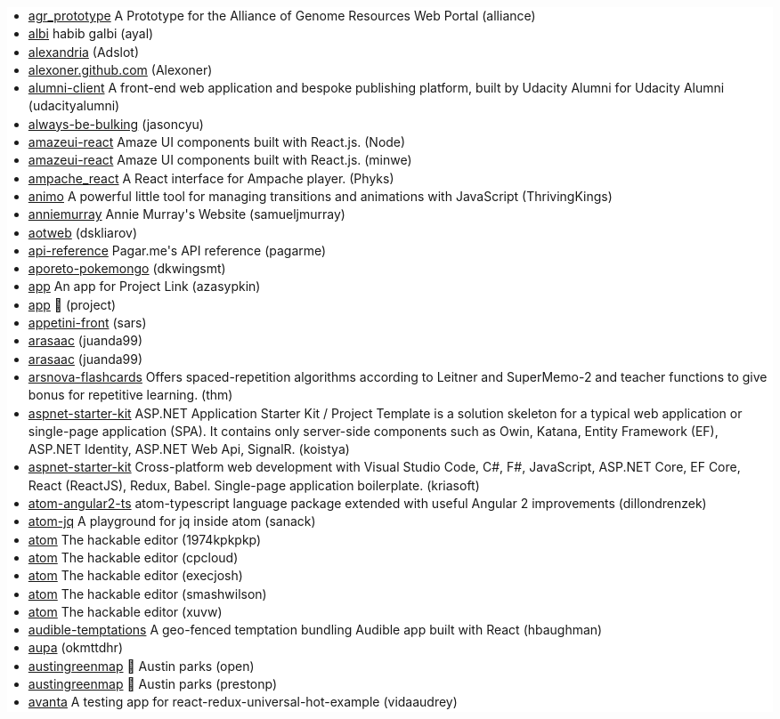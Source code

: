 * [agr_prototype](https://github.com/alliance-genome/agr_prototype/blob/master/CONTRIBUTING.md) A Prototype for the Alliance of Genome Resources Web Portal (alliance)
* [albi](https://github.com/ayal/albi/blob/gh-pages/CONTRIBUTING.md) habib galbi (ayal)
* [alexandria](https://github.com/Adslot/alexandria/blob/master/CONTRIBUTING.md)  (Adslot)
* [alexoner.github.com](https://github.com/Alexoner/alexoner.github.com/blob/master/CONTRIBUTING.md)  (Alexoner)
* [alumni-client](https://github.com/udacityalumni/alumni-client/blob/master/CONTRIBUTING.md) A front-end web application and bespoke publishing platform, built by Udacity Alumni for Udacity Alumni (udacityalumni)
* [always-be-bulking](https://github.com/jasoncyu/always-be-bulking/blob/master/CONTRIBUTING.md)  (jasoncyu)
* [amazeui-react](https://github.com/Node-X/amazeui-react/blob/master/CONTRIBUTING.md) Amaze UI components built with React.js. (Node)
* [amazeui-react](https://github.com/minwe/amazeui-react/blob/master/CONTRIBUTING.md) Amaze UI components built with React.js. (minwe)
* [ampache_react](https://github.com/Phyks/ampache_react/blob/master/CONTRIBUTING.md) A React interface for Ampache player. (Phyks)
* [animo](https://github.com/ThrivingKings/animo/blob/master/CONTRIBUTING.md) A powerful little tool for managing transitions and animations with JavaScript (ThrivingKings)
* [anniemurray](https://github.com/samueljmurray/anniemurray/blob/master/CONTRIBUTING.md) Annie Murray's Website (samueljmurray)
* [aotweb](https://github.com/dskliarov/aotweb/blob/master/CONTRIBUTING.md)  (dskliarov)
* [api-reference](https://github.com/pagarme/api-reference/blob/master/CONTRIBUTING.md) Pagar.me's API reference (pagarme)
* [aporeto-pokemongo](https://github.com/dkwingsmt/aporeto-pokemongo/blob/master/CONTRIBUTING.md)  (dkwingsmt)
* [app](https://github.com/azasypkin/app/blob/master/CONTRIBUTING.md) An app for Project Link (azasypkin)
* [app](https://github.com/project-abigail/app/blob/master/CONTRIBUTING.md) :calendar: (project)
* [appetini-front](https://github.com/sars/appetini-front/blob/master/CONTRIBUTING.md)  (sars)
* [arasaac](https://github.com/juanda99/arasaac/blob/master/CONTRIBUTING.md)  (juanda99)
* [arasaac](https://github.com/juanda99/react-redux-material-ui/blob/master/CONTRIBUTING.md)  (juanda99)
* [arsnova-flashcards](https://github.com/thm-projects/arsnova-flashcards/blob/master/CONTRIBUTING.md) Offers spaced-repetition algorithms according to Leitner and SuperMemo-2 and teacher functions to give bonus for repetitive learning. (thm)
* [aspnet-starter-kit](https://github.com/koistya/aspnet-starter-kit/blob/master/CONTRIBUTING.md) ASP.NET Application Starter Kit / Project Template is a solution skeleton for a typical web application or single-page application (SPA). It contains only server-side components such as Owin, Katana, Entity Framework (EF), ASP.NET Identity, ASP.NET Web Api, SignalR. (koistya)
* [aspnet-starter-kit](https://github.com/kriasoft/aspnet-starter-kit/blob/master/CONTRIBUTING.md) Cross-platform web development with Visual Studio Code, C#, F#, JavaScript, ASP.NET Core, EF Core, React (ReactJS), Redux, Babel. Single-page application boilerplate. (kriasoft)
* [atom-angular2-ts](https://github.com/dillondrenzek/atom-angular2-ts/blob/master/CONTRIBUTING.md) atom-typescript language package extended with useful Angular 2 improvements (dillondrenzek)
* [atom-jq](https://github.com/sanack/atom-jq/blob/master/CONTRIBUTING.md) A playground for jq inside atom (sanack)
* [atom](https://github.com/1974kpkpkp/atom/blob/master/CONTRIBUTING.md) The hackable editor (1974kpkpkp)
* [atom](https://github.com/cpcloud/atom/blob/master/CONTRIBUTING.md) The hackable editor (cpcloud)
* [atom](https://github.com/execjosh/atom/blob/master/CONTRIBUTING.md) The hackable editor (execjosh)
* [atom](https://github.com/smashwilson/atom/blob/master/CONTRIBUTING.md) The hackable editor (smashwilson)
* [atom](https://github.com/xuvw/atom/blob/master/CONTRIBUTING.md) The hackable editor (xuvw)
* [audible-temptations](https://github.com/hbaughman/audible-temptations/blob/master/CONTRIBUTING.md) A geo-fenced temptation bundling Audible app built with React (hbaughman)
* [aupa](https://github.com/okmttdhr/aupa/blob/master/CONTRIBUTING.md)  (okmttdhr)
* [austingreenmap](https://github.com/open-austin/austingreenmap/blob/master/CONTRIBUTING.md) :deciduous_tree: Austin parks (open)
* [austingreenmap](https://github.com/prestonp/austingreenmap/blob/master/CONTRIBUTING.md) :deciduous_tree: Austin parks (prestonp)
* [avanta](https://github.com/vidaaudrey/avanta/blob/heroku/CONTRIBUTING.md) A testing app for react-redux-universal-hot-example (vidaaudrey)